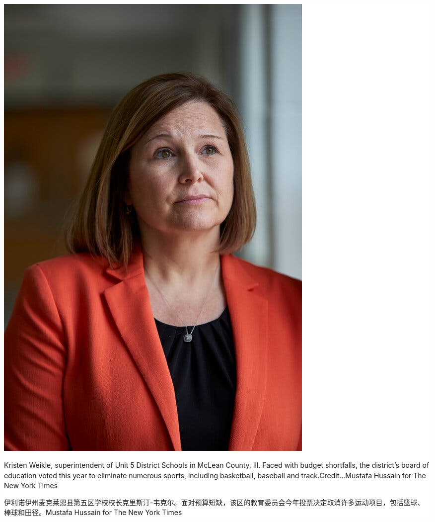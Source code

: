 ![A portrait of Kristen Weikle in an orange jacket over a black blouse.](00-physicaldivide-04-fbtz-articleLarge.jpg)

Kristen Weikle, superintendent of Unit 5 District Schools in McLean County, Ill. Faced with budget shortfalls, the district’s board of education voted this year to eliminate numerous sports, including basketball, baseball and track.Credit...Mustafa Hussain for The New York Times  

伊利诺伊州麦克莱恩县第五区学校校长克里斯汀-韦克尔。面对预算短缺，该区的教育委员会今年投票决定取消许多运动项目，包括篮球、棒球和田径。Mustafa Hussain for The New York Times

